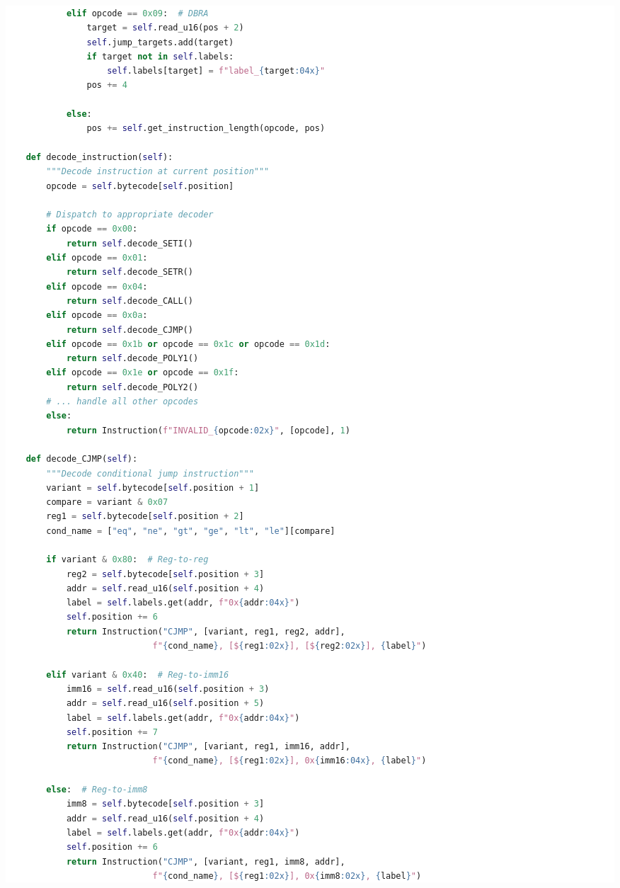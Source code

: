 ```python
            elif opcode == 0x09:  # DBRA
                target = self.read_u16(pos + 2)
                self.jump_targets.add(target)
                if target not in self.labels:
                    self.labels[target] = f"label_{target:04x}"
                pos += 4
            
            else:
                pos += self.get_instruction_length(opcode, pos)
    
    def decode_instruction(self):
        """Decode instruction at current position"""
        opcode = self.bytecode[self.position]
        
        # Dispatch to appropriate decoder
        if opcode == 0x00:
            return self.decode_SETI()
        elif opcode == 0x01:
            return self.decode_SETR()
        elif opcode == 0x04:
            return self.decode_CALL()
        elif opcode == 0x0a:
            return self.decode_CJMP()
        elif opcode == 0x1b or opcode == 0x1c or opcode == 0x1d:
            return self.decode_POLY1()
        elif opcode == 0x1e or opcode == 0x1f:
            return self.decode_POLY2()
        # ... handle all other opcodes
        else:
            return Instruction(f"INVALID_{opcode:02x}", [opcode], 1)
    
    def decode_CJMP(self):
        """Decode conditional jump instruction"""
        variant = self.bytecode[self.position + 1]
        compare = variant & 0x07
        reg1 = self.bytecode[self.position + 2]
        cond_name = ["eq", "ne", "gt", "ge", "lt", "le"][compare]
        
        if variant & 0x80:  # Reg-to-reg
            reg2 = self.bytecode[self.position + 3]
            addr = self.read_u16(self.position + 4)
            label = self.labels.get(addr, f"0x{addr:04x}")
            self.position += 6
            return Instruction("CJMP", [variant, reg1, reg2, addr],
                             f"{cond_name}, [${reg1:02x}], [${reg2:02x}], {label}")
        
        elif variant & 0x40:  # Reg-to-imm16
            imm16 = self.read_u16(self.position + 3)
            addr = self.read_u16(self.position + 5)
            label = self.labels.get(addr, f"0x{addr:04x}")
            self.position += 7
            return Instruction("CJMP", [variant, reg1, imm16, addr],
                             f"{cond_name}, [${reg1:02x}], 0x{imm16:04x}, {label}")
        
        else:  # Reg-to-imm8
            imm8 = self.bytecode[self.position + 3]
            addr = self.read_u16(self.position + 4)
            label = self.labels.get(addr, f"0x{addr:04x}")
            self.position += 6
            return Instruction("CJMP", [variant, reg1, imm8, addr],
                             f"{cond_name}, [${reg1:02x}], 0x{imm8:02x}, {label}")
```
